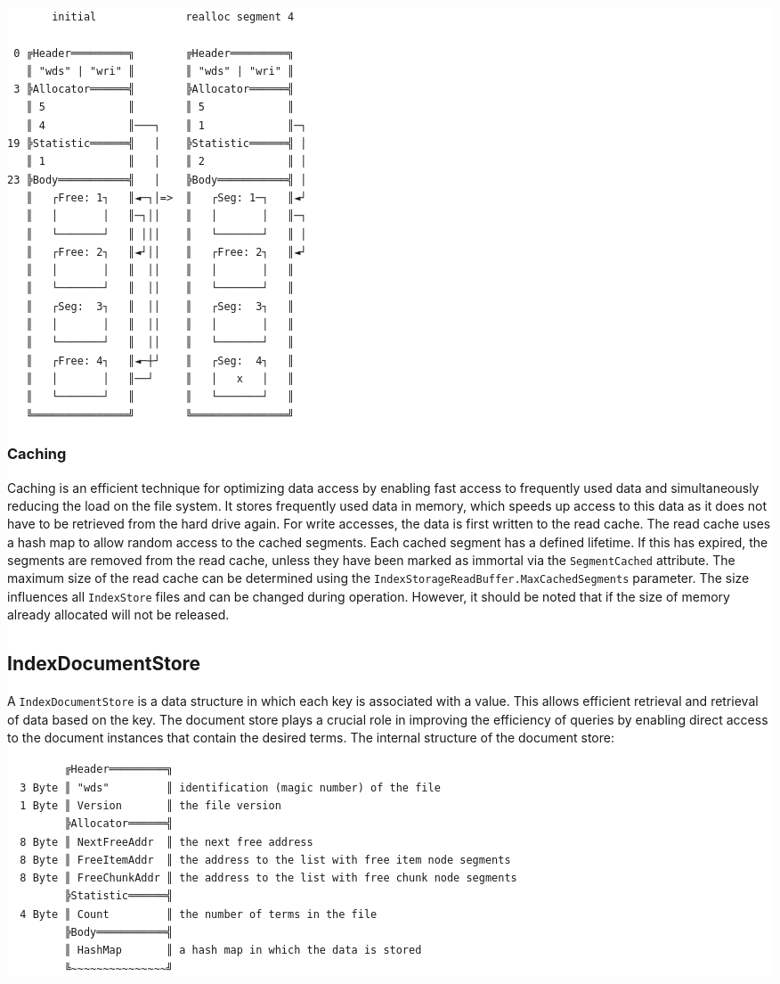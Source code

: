 ```
       initial              realloc segment 4

 0 ╔Header═════════╗        ╔Header═════════╗
   ║ "wds" | "wri" ║        ║ "wds" | "wri" ║
 3 ╠Allocator══════╣        ╠Allocator══════╣
   ║ 5             ║        ║ 5             ║
   ║ 4             ║───┐    ║ 1             ║─┐
19 ╠Statistic══════╣   │    ╠Statistic══════╣ │
   ║ 1             ║   │    ║ 2             ║ │
23 ╠Body═══════════╣   │    ╠Body═══════════╣ │
   ║   ┌Free: 1┐   ║◄─┐│=>  ║   ┌Seg: 1─┐   ║◄┘
   ║   │       │   ║─┐││    ║   │       │   ║─┐
   ║   └───────┘   ║ │││    ║   └───────┘   ║ │
   ║   ┌Free: 2┐   ║◄┘││    ║   ┌Free: 2┐   ║◄┘
   ║   │       │   ║  ││    ║   │       │   ║
   ║   └───────┘   ║  ││    ║   └───────┘   ║
   ║   ┌Seg:  3┐   ║  ││    ║   ┌Seg:  3┐   ║
   ║   │       │   ║  ││    ║   │       │   ║
   ║   └───────┘   ║  ││    ║   └───────┘   ║
   ║   ┌Free: 4┐   ║◄─┼┘    ║   ┌Seg:  4┐   ║
   ║   │       │   ║──┘     ║   │   x   │   ║
   ║   └───────┘   ║        ║   └───────┘   ║
   ╚═══════════════╝        ╚═══════════════╝
```

### Caching
Caching is an efficient technique for optimizing data access by enabling fast access to frequently used data and simultaneously reducing
the load on the file system. It stores frequently used data in memory, which speeds up access to this data as it does not have to be 
retrieved from the hard drive again. For write accesses, the data is first written to the read cache. The read cache uses a hash map to 
allow random access to the cached segments. Each cached segment has a defined lifetime. If this has expired, the segments are removed from 
the read cache, unless they have been marked as immortal via the `SegmentCached` attribute. The maximum size of the read cache can be 
determined using the `IndexStorageReadBuffer.MaxCachedSegments` parameter. The size influences all `IndexStore` files and can be changed 
during operation. However, it should be noted that if the size of memory already allocated will not be released.


## IndexDocumentStore
A `IndexDocumentStore` is a data structure in which each key is associated with a value. This allows efficient retrieval and retrieval of data 
based on the key. The document store plays a crucial role in improving the efficiency of queries by enabling direct access to the document 
instances that contain the desired terms. The internal structure of the document store:

```
         ╔Header═════════╗
  3 Byte ║ "wds"         ║ identification (magic number) of the file
  1 Byte ║ Version       ║ the file version
         ╠Allocator══════╣ 
  8 Byte ║ NextFreeAddr  ║ the next free address
  8 Byte ║ FreeItemAddr  ║ the address to the list with free item node segments
  8 Byte ║ FreeChunkAddr ║ the address to the list with free chunk node segments
         ╠Statistic══════╣
  4 Byte ║ Count         ║ the number of terms in the file
         ╠Body═══════════╣
         ║ HashMap       ║ a hash map in which the data is stored
         ╚~~~~~~~~~~~~~~~╝
```
